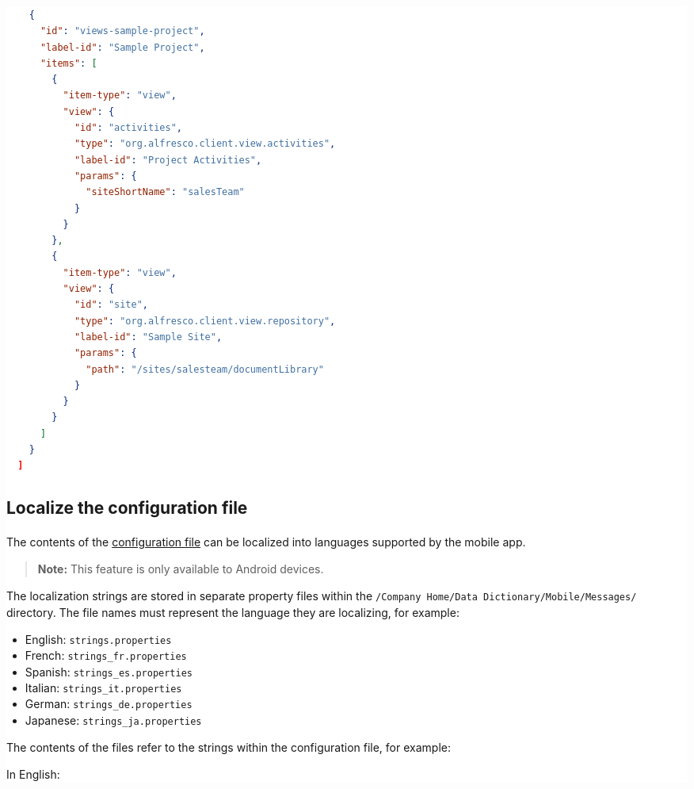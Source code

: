```json
    {
      "id": "views-sample-project",
      "label-id": "Sample Project",
      "items": [
        {
          "item-type": "view",
          "view": {
            "id": "activities",
            "type": "org.alfresco.client.view.activities",
            "label-id": "Project Activities",
            "params": {
              "siteShortName": "salesTeam"
            }
          }
        },
        {
          "item-type": "view",
          "view": {
            "id": "site",
            "type": "org.alfresco.client.view.repository",
            "label-id": "Sample Site",
            "params": {
              "path": "/sites/salesteam/documentLibrary"
            }
          }
        }
      ]
    }
  ]
```

## Localize the configuration file

The contents of the [configuration file](#configuration-file) can be localized into languages supported by the mobile app.

> **Note:** This feature is only available to Android devices.

The localization strings are stored in separate property files within the `/Company Home/Data Dictionary/Mobile/Messages/` directory. The file names must represent the language they are localizing, for example:

* English: `strings.properties`
* French: `strings_fr.properties`
* Spanish: `strings_es.properties`
* Italian: `strings_it.properties`
* German: `strings_de.properties`
* Japanese: `strings_ja.properties`

The contents of the files refer to the strings within the configuration file, for example:

In English:
